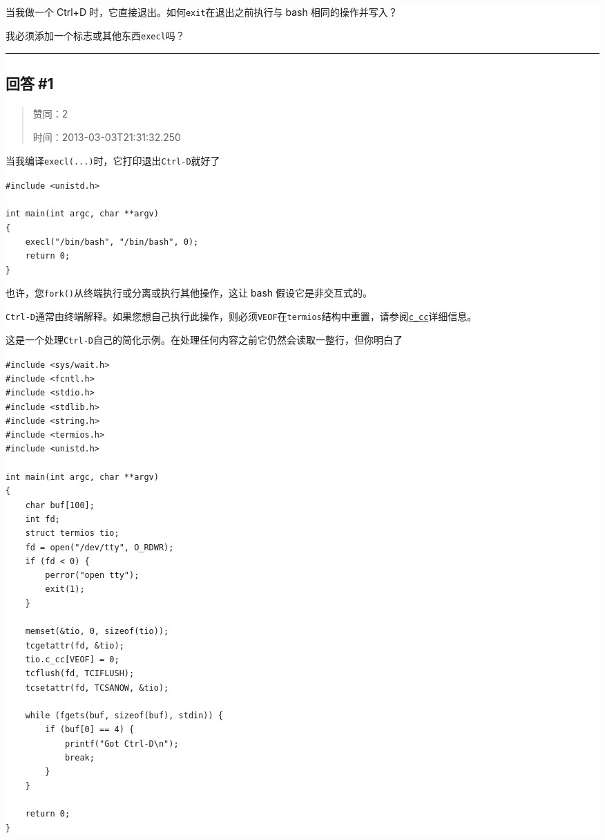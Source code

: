 当我做一个 Ctrl+D 时，它直接退出。如何`exit`在退出之前执行与 bash 相同的操作并写入？

我必须添加一个标志或其他东西`execl`吗？

* * *

## 回答 #1

> 赞同：2
> 
> 时间：2013-03-03T21:31:32.250

当我编译`execl(...)`时，它打印退出`Ctrl-D`就好了

```
#include <unistd.h>

int main(int argc, char **argv)
{
    execl("/bin/bash", "/bin/bash", 0);
    return 0;
} 
```

也许，您`fork()`从终端执行或分离或执行其他操作，这让 bash 假设它是非交互式的。

`Ctrl-D`通常由终端解释。如果您想自己执行此操作，则必须`VEOF`在`termios`结构中重置，请参阅[`c_cc`](https://www.kernel.org/doc/man-pages/online/pages/man3/termios.3.html)详细信息。

这是一个处理`Ctrl-D`自己的简化示例。在处理任何内容之前它仍然会读取一整行，但你明白了

```
#include <sys/wait.h>
#include <fcntl.h>
#include <stdio.h>
#include <stdlib.h>
#include <string.h>
#include <termios.h>
#include <unistd.h>

int main(int argc, char **argv)
{
    char buf[100];
    int fd;
    struct termios tio;
    fd = open("/dev/tty", O_RDWR);
    if (fd < 0) {
        perror("open tty");
        exit(1);
    }

    memset(&tio, 0, sizeof(tio));
    tcgetattr(fd, &tio);
    tio.c_cc[VEOF] = 0;
    tcflush(fd, TCIFLUSH);
    tcsetattr(fd, TCSANOW, &tio);

    while (fgets(buf, sizeof(buf), stdin)) {
        if (buf[0] == 4) {
            printf("Got Ctrl-D\n");
            break;
        }
    }

    return 0;
} 
```
